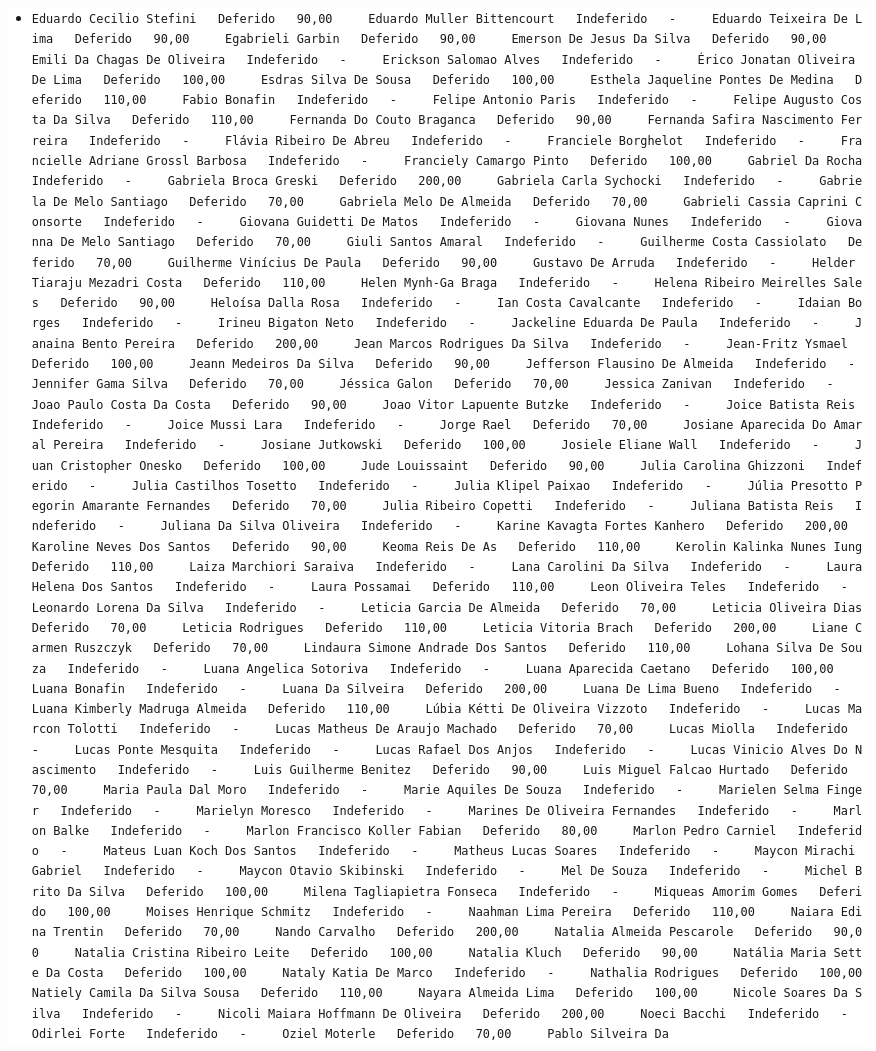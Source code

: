 -     Eduardo Cecilio Stefini   Deferido   90,00     Eduardo Muller Bittencourt   Indeferido   -     Eduardo Teixeira De Lima   Deferido   90,00     Egabrieli Garbin   Deferido   90,00     Emerson De Jesus Da Silva   Deferido   90,00     Emili Da Chagas De Oliveira   Indeferido   -     Erickson Salomao Alves   Indeferido   -     Érico Jonatan Oliveira De Lima   Deferido   100,00     Esdras Silva De Sousa   Deferido   100,00     Esthela Jaqueline Pontes De Medina   Deferido   110,00     Fabio Bonafin   Indeferido   -     Felipe Antonio Paris   Indeferido   -     Felipe Augusto Costa Da Silva   Deferido   110,00     Fernanda Do Couto Braganca   Deferido   90,00     Fernanda Safira Nascimento Ferreira   Indeferido   -     Flávia Ribeiro De Abreu   Indeferido   -     Franciele Borghelot   Indeferido   -     Francielle Adriane Grossl Barbosa   Indeferido   -     Franciely Camargo Pinto   Deferido   100,00     Gabriel Da Rocha   Indeferido   -     Gabriela Broca Greski   Deferido   200,00     Gabriela Carla Sychocki   Indeferido   -     Gabriela De Melo Santiago   Deferido   70,00     Gabriela Melo De Almeida   Deferido   70,00     Gabrieli Cassia Caprini Consorte   Indeferido   -     Giovana Guidetti De Matos   Indeferido   -     Giovana Nunes   Indeferido   -     Giovanna De Melo Santiago   Deferido   70,00     Giuli Santos Amaral   Indeferido   -     Guilherme Costa Cassiolato   Deferido   70,00     Guilherme Vinícius De Paula   Deferido   90,00     Gustavo De Arruda   Indeferido   -     Helder Tiaraju Mezadri Costa   Deferido   110,00     Helen Mynh-Ga Braga   Indeferido   -     Helena Ribeiro Meirelles Sales   Deferido   90,00     Heloísa Dalla Rosa   Indeferido   -     Ian Costa Cavalcante   Indeferido   -     Idaian Borges   Indeferido   -     Irineu Bigaton Neto   Indeferido   -     Jackeline Eduarda De Paula   Indeferido   -     Janaina Bento Pereira   Deferido   200,00     Jean Marcos Rodrigues Da Silva   Indeferido   -     Jean-Fritz Ysmael   Deferido   100,00     Jeann Medeiros Da Silva   Deferido   90,00     Jefferson Flausino De Almeida   Indeferido   -     Jennifer Gama Silva   Deferido   70,00     Jéssica Galon   Deferido   70,00     Jessica Zanivan   Indeferido   -     Joao Paulo Costa Da Costa   Deferido   90,00     Joao Vitor Lapuente Butzke   Indeferido   -     Joice Batista Reis   Indeferido   -     Joice Mussi Lara   Indeferido   -     Jorge Rael   Deferido   70,00     Josiane Aparecida Do Amaral Pereira   Indeferido   -     Josiane Jutkowski   Deferido   100,00     Josiele Eliane Wall   Indeferido   -     Juan Cristopher Onesko   Deferido   100,00     Jude Louissaint   Deferido   90,00     Julia Carolina Ghizzoni   Indeferido   -     Julia Castilhos Tosetto   Indeferido   -     Julia Klipel Paixao   Indeferido   -     Júlia Presotto Pegorin Amarante Fernandes   Deferido   70,00     Julia Ribeiro Copetti   Indeferido   -     Juliana Batista Reis   Indeferido   -     Juliana Da Silva Oliveira   Indeferido   -     Karine Kavagta Fortes Kanhero   Deferido   200,00     Karoline Neves Dos Santos   Deferido   90,00     Keoma Reis De As   Deferido   110,00     Kerolin Kalinka Nunes Iung   Deferido   110,00     Laiza Marchiori Saraiva   Indeferido   -     Lana Carolini Da Silva   Indeferido   -     Laura Helena Dos Santos   Indeferido   -     Laura Possamai   Deferido   110,00     Leon Oliveira Teles   Indeferido   -     Leonardo Lorena Da Silva   Indeferido   -     Leticia Garcia De Almeida   Deferido   70,00     Leticia Oliveira Dias   Deferido   70,00     Leticia Rodrigues   Deferido   110,00     Leticia Vitoria Brach   Deferido   200,00     Liane Carmen Ruszczyk   Deferido   70,00     Lindaura Simone Andrade Dos Santos   Deferido   110,00     Lohana Silva De Souza   Indeferido   -     Luana Angelica Sotoriva   Indeferido   -     Luana Aparecida Caetano   Deferido   100,00     Luana Bonafin   Indeferido   -     Luana Da Silveira   Deferido   200,00     Luana De Lima Bueno   Indeferido   -     Luana Kimberly Madruga Almeida   Deferido   110,00     Lúbia Kétti De Oliveira Vizzoto   Indeferido   -     Lucas Marcon Tolotti   Indeferido   -     Lucas Matheus De Araujo Machado   Deferido   70,00     Lucas Miolla   Indeferido   -     Lucas Ponte Mesquita   Indeferido   -     Lucas Rafael Dos Anjos   Indeferido   -     Lucas Vinicio Alves Do Nascimento   Indeferido   -     Luis Guilherme Benitez   Deferido   90,00     Luis Miguel Falcao Hurtado   Deferido   70,00     Maria Paula Dal Moro   Indeferido   -     Marie Aquiles De Souza   Indeferido   -     Marielen Selma Finger   Indeferido   -     Marielyn Moresco   Indeferido   -     Marines De Oliveira Fernandes   Indeferido   -     Marlon Balke   Indeferido   -     Marlon Francisco Koller Fabian   Deferido   80,00     Marlon Pedro Carniel   Indeferido   -     Mateus Luan Koch Dos Santos   Indeferido   -     Matheus Lucas Soares   Indeferido   -     Maycon Mirachi Gabriel   Indeferido   -     Maycon Otavio Skibinski   Indeferido   -     Mel De Souza   Indeferido   -     Michel Brito Da Silva   Deferido   100,00     Milena Tagliapietra Fonseca   Indeferido   -     Miqueas Amorim Gomes   Deferido   100,00     Moises Henrique Schmitz   Indeferido   -     Naahman Lima Pereira   Deferido   110,00     Naiara Edina Trentin   Deferido   70,00     Nando Carvalho   Deferido   200,00     Natalia Almeida Pescarole   Deferido   90,00     Natalia Cristina Ribeiro Leite   Deferido   100,00     Natalia Kluch   Deferido   90,00     Natália Maria Sette Da Costa   Deferido   100,00     Nataly Katia De Marco   Indeferido   -     Nathalia Rodrigues   Deferido   100,00     Natiely Camila Da Silva Sousa   Deferido   110,00     Nayara Almeida Lima   Deferido   100,00     Nicole Soares Da Silva   Indeferido   -     Nicoli Maiara Hoffmann De Oliveira   Deferido   200,00     Noeci Bacchi   Indeferido   -     Odirlei Forte   Indeferido   -     Oziel Moterle   Deferido   70,00     Pablo Silveira Da